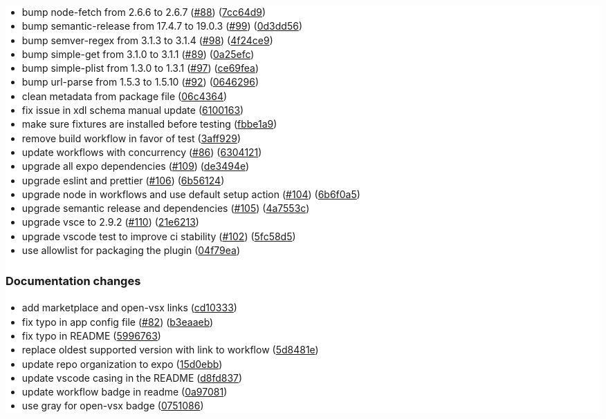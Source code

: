 * bump node-fetch from 2.6.6 to 2.6.7 ([#88](https://github.com/expo/vscode-expo/issues/88)) ([7cc64d9](https://github.com/expo/vscode-expo/commit/7cc64d9953432b36c33d1f9810ec1aea913c9029))
* bump semantic-release from 17.4.7 to 19.0.3 ([#99](https://github.com/expo/vscode-expo/issues/99)) ([0d3dd56](https://github.com/expo/vscode-expo/commit/0d3dd564cf1c45fa6fdcfd6235b0a92d58745365))
* bump semver-regex from 3.1.3 to 3.1.4 ([#98](https://github.com/expo/vscode-expo/issues/98)) ([4f24ce9](https://github.com/expo/vscode-expo/commit/4f24ce9200a25b2f05f57d07b3fd3729529ba953))
* bump simple-get from 3.1.0 to 3.1.1 ([#89](https://github.com/expo/vscode-expo/issues/89)) ([0a25efc](https://github.com/expo/vscode-expo/commit/0a25efc5741b35e00d3ac141cd951ad9c3be919d))
* bump simple-plist from 1.3.0 to 1.3.1 ([#97](https://github.com/expo/vscode-expo/issues/97)) ([ce69fea](https://github.com/expo/vscode-expo/commit/ce69feac5aca1ba9a1d0e8812180b58d5644792e))
* bump url-parse from 1.5.3 to 1.5.10 ([#92](https://github.com/expo/vscode-expo/issues/92)) ([0646296](https://github.com/expo/vscode-expo/commit/0646296b4bf2b1dccb7d067097158fb46179e539))
* clean metadata from package file ([06c4364](https://github.com/expo/vscode-expo/commit/06c43644568bef6887846d7569ba36add3f619b6))
* fix issue in xdl schema manual update ([6100163](https://github.com/expo/vscode-expo/commit/610016319f82c705fd0500d5b15e81cbd64d290e))
* make sure fixtures are installed before testing ([fbbe1a9](https://github.com/expo/vscode-expo/commit/fbbe1a9aae4faa269cddd88158e350112db3858f))
* remove build workflow in favor of test ([3aff929](https://github.com/expo/vscode-expo/commit/3aff9299c27a33740ed8305efb06c311f2eda0b8))
* update workflows with concurrency ([#86](https://github.com/expo/vscode-expo/issues/86)) ([6304121](https://github.com/expo/vscode-expo/commit/6304121f2d90161b15a26f2884c475b80dc0645e))
* upgrade all expo dependencies ([#109](https://github.com/expo/vscode-expo/issues/109)) ([de3494e](https://github.com/expo/vscode-expo/commit/de3494e663649616991ad18b242cd0266bf71780))
* upgrade eslint and prettier ([#106](https://github.com/expo/vscode-expo/issues/106)) ([6b56124](https://github.com/expo/vscode-expo/commit/6b5612408923faf090651d8cd1a875ba1801f262))
* upgrade node in workflows and use default setup action ([#104](https://github.com/expo/vscode-expo/issues/104)) ([6b6f0a5](https://github.com/expo/vscode-expo/commit/6b6f0a5ec960f9306c907dab50c4c8b08d176b0b))
* upgrade semantic release and dependencies ([#105](https://github.com/expo/vscode-expo/issues/105)) ([4a7553c](https://github.com/expo/vscode-expo/commit/4a7553c6c8286161b65fc5d242d3e9ac5f38dd99))
* upgrade vsce to 2.9.2 ([#110](https://github.com/expo/vscode-expo/issues/110)) ([21e6213](https://github.com/expo/vscode-expo/commit/21e6213bba1c80bb6860732f8a279c494fe76133))
* upgrade vscode test to improve ci stability ([#102](https://github.com/expo/vscode-expo/issues/102)) ([5fc58d5](https://github.com/expo/vscode-expo/commit/5fc58d5efaa0e86b06b9c41464030e3acdbeaa88))
* use allowlist for packaging the plugin ([04f79ea](https://github.com/expo/vscode-expo/commit/04f79ea1a8e8f1018a17512f25a105010868262f))


### Documentation changes

* add marketplace and open-vsx links ([cd10333](https://github.com/expo/vscode-expo/commit/cd10333411c795529f7c1d36a367a4fe75b6df56))
* fix typo in app config file ([#82](https://github.com/expo/vscode-expo/issues/82)) ([b3eaaeb](https://github.com/expo/vscode-expo/commit/b3eaaeba617780d59f0f2ac11d020de4a33655cb))
* fix typo in README ([5996763](https://github.com/expo/vscode-expo/commit/59967637314ba32f756896c73d2b434cf81fc10e))
* replace oldest supported version with link to workflow ([5d8481e](https://github.com/expo/vscode-expo/commit/5d8481e4be8a2bf03ffb338801c90f566bc6c32f))
* update repo organization to expo ([15d0ebb](https://github.com/expo/vscode-expo/commit/15d0ebbbe3ec6c834aa0d2e7f4e87eb8884b5e2f))
* update vscode casing in the README ([d8fd837](https://github.com/expo/vscode-expo/commit/d8fd83745b3c1891a406330635b991b1b0b1a9e3))
* update workflow badge in readme ([0a97081](https://github.com/expo/vscode-expo/commit/0a9708153bbc26766b37bae881f89b7ef48a3d94))
* use gray for open-vsx badge ([0751086](https://github.com/expo/vscode-expo/commit/075108626a91b893b76891912c47468ea711a2cc))
